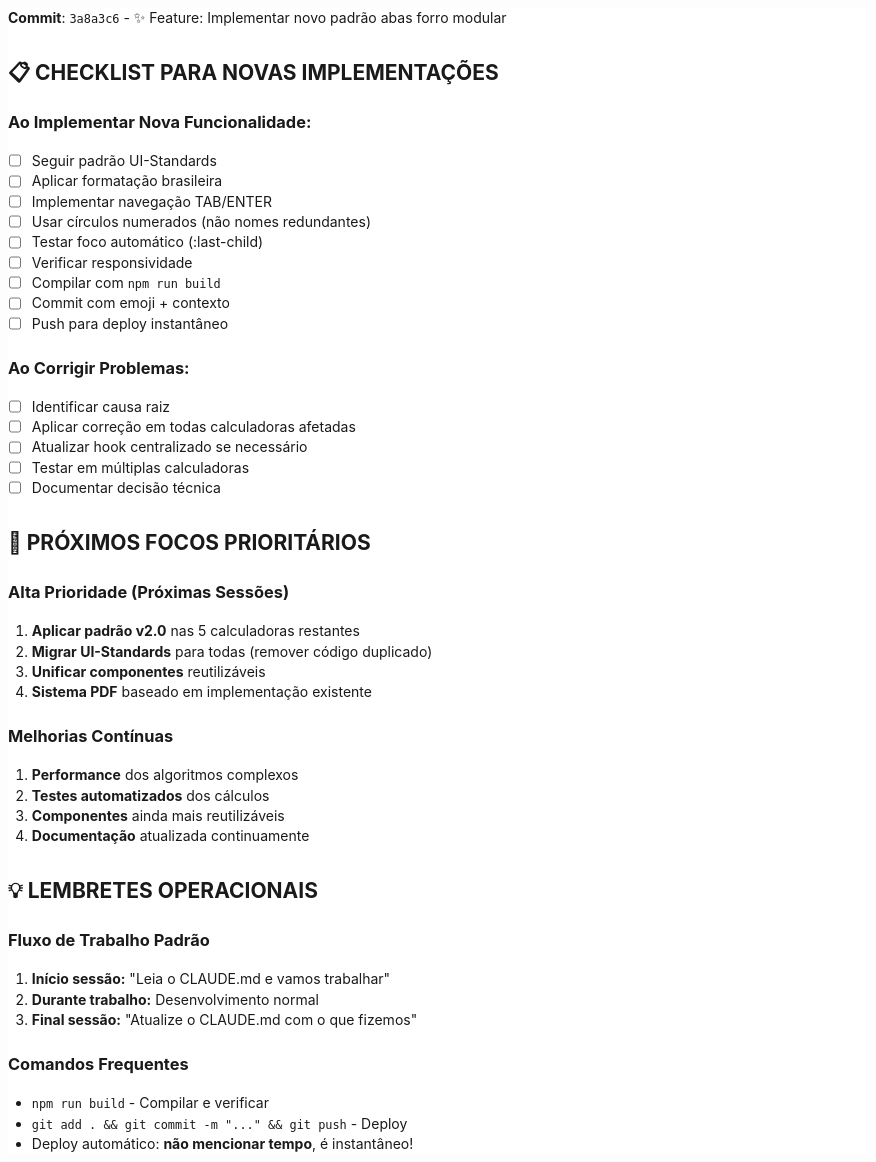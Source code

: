 **Commit**: `3a8a3c6` - ✨ Feature: Implementar novo padrão abas forro modular

## 📋 **CHECKLIST PARA NOVAS IMPLEMENTAÇÕES**

### **Ao Implementar Nova Funcionalidade:**
- [ ] Seguir padrão UI-Standards
- [ ] Aplicar formatação brasileira  
- [ ] Implementar navegação TAB/ENTER
- [ ] Usar círculos numerados (não nomes redundantes)
- [ ] Testar foco automático (:last-child)
- [ ] Verificar responsividade
- [ ] Compilar com `npm run build`
- [ ] Commit com emoji + contexto
- [ ] Push para deploy instantâneo

### **Ao Corrigir Problemas:**
- [ ] Identificar causa raiz
- [ ] Aplicar correção em todas calculadoras afetadas
- [ ] Atualizar hook centralizado se necessário
- [ ] Testar em múltiplas calculadoras
- [ ] Documentar decisão técnica

## 🎯 **PRÓXIMOS FOCOS PRIORITÁRIOS**

### **Alta Prioridade (Próximas Sessões)**
1. **Aplicar padrão v2.0** nas 5 calculadoras restantes
2. **Migrar UI-Standards** para todas (remover código duplicado)
3. **Unificar componentes** reutilizáveis
4. **Sistema PDF** baseado em implementação existente

### **Melhorias Contínuas**
1. **Performance** dos algoritmos complexos
2. **Testes automatizados** dos cálculos
3. **Componentes** ainda mais reutilizáveis
4. **Documentação** atualizada continuamente

## 💡 **LEMBRETES OPERACIONAIS**

### **Fluxo de Trabalho Padrão**
1. **Início sessão:** "Leia o CLAUDE.md e vamos trabalhar"
2. **Durante trabalho:** Desenvolvimento normal
3. **Final sessão:** "Atualize o CLAUDE.md com o que fizemos"

### **Comandos Frequentes**
- `npm run build` - Compilar e verificar
- `git add . && git commit -m "..." && git push` - Deploy
- Deploy automático: **não mencionar tempo**, é instantâneo!
